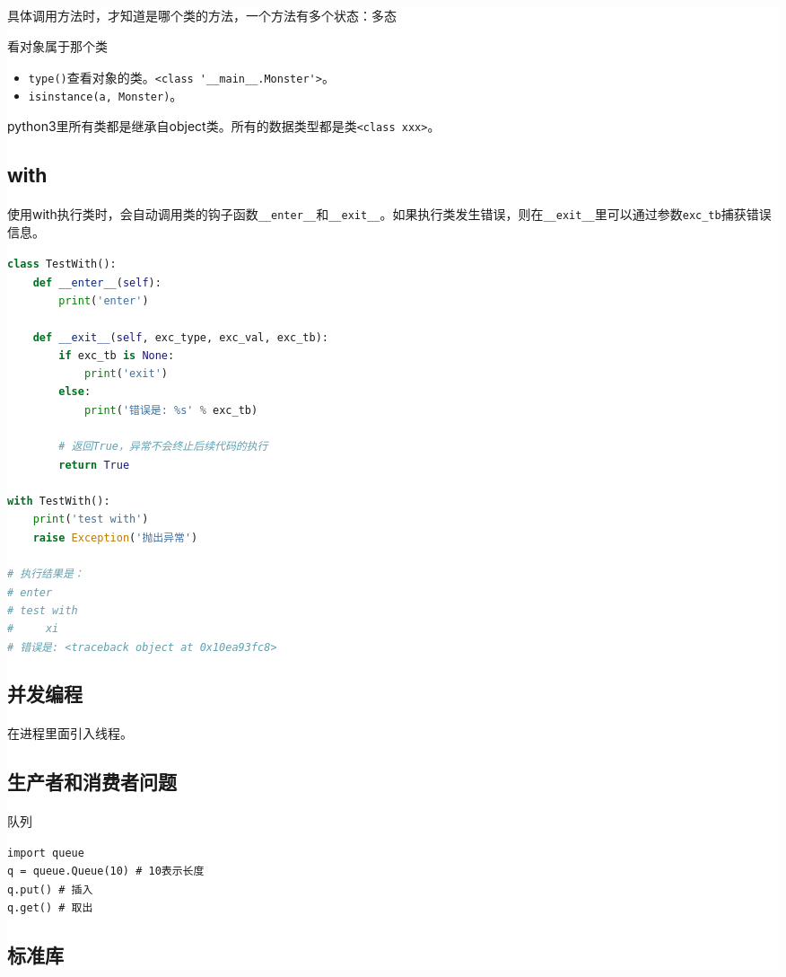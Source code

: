 具体调用方法时，才知道是哪个类的方法，一个方法有多个状态：多态

看对象属于那个类

- `type()`查看对象的类。`<class '__main__.Monster'>`。
- `isinstance(a, Monster)`。

python3里所有类都是继承自object类。所有的数据类型都是类`<class xxx>`。

## with

使用with执行类时，会自动调用类的钩子函数`__enter__`和`__exit__`。如果执行类发生错误，则在`__exit__`里可以通过参数`exc_tb`捕获错误信息。

```py
class TestWith():
    def __enter__(self):
        print('enter')

    def __exit__(self, exc_type, exc_val, exc_tb):
        if exc_tb is None:
            print('exit')
        else:
            print('错误是: %s' % exc_tb)

        # 返回True，异常不会终止后续代码的执行
        return True

with TestWith():
    print('test with')
    raise Exception('抛出异常')

# 执行结果是：
# enter
# test with
#     xi
# 错误是: <traceback object at 0x10ea93fc8>
```

## 并发编程

在进程里面引入线程。

## 生产者和消费者问题

队列

```
import queue
q = queue.Queue(10) # 10表示长度
q.put() # 插入
q.get() # 取出
```

## 标准库
